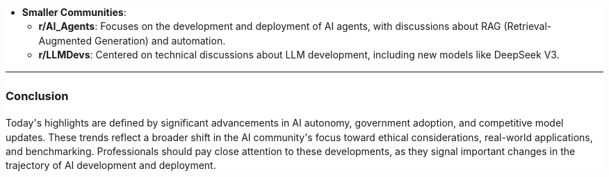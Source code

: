 - **Smaller Communities**:  
  - **r/AI_Agents**: Focuses on the development and deployment of AI agents, with discussions about RAG (Retrieval-Augmented Generation) and automation.  
  - **r/LLMDevs**: Centered on technical discussions about LLM development, including new models like DeepSeek V3.  

---

### **Conclusion**

Today's highlights are defined by significant advancements in AI autonomy, government adoption, and competitive model updates. These trends reflect a broader shift in the AI community's focus toward ethical considerations, real-world applications, and benchmarking. Professionals should pay close attention to these developments, as they signal important changes in the trajectory of AI development and deployment.